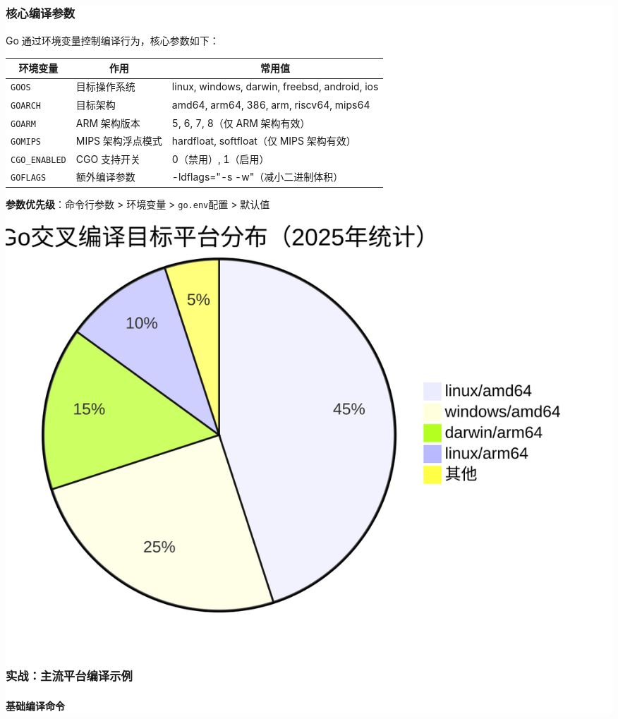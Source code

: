 ### 核心编译参数

Go 通过环境变量控制编译行为，核心参数如下：

<table><thead><tr><th>环境变量</th><th>作用</th><th>常用值</th></tr></thead><tbody><tr><td><code onclick="mdcp.copyCode(event)">GOOS</code></td><td>目标操作系统</td><td>linux, windows, darwin, freebsd, android, ios</td></tr><tr><td><code onclick="mdcp.copyCode(event)">GOARCH</code></td><td>目标架构</td><td>amd64, arm64, 386, arm, riscv64, mips64</td></tr><tr><td><code onclick="mdcp.copyCode(event)">GOARM</code></td><td>ARM 架构版本</td><td>5, 6, 7, 8（仅 ARM 架构有效）</td></tr><tr><td><code onclick="mdcp.copyCode(event)">GOMIPS</code></td><td>MIPS 架构浮点模式</td><td>hardfloat, softfloat（仅 MIPS 架构有效）</td></tr><tr><td><code onclick="mdcp.copyCode(event)">CGO_ENABLED</code></td><td>CGO 支持开关</td><td>0（禁用）, 1（启用）</td></tr><tr><td><code onclick="mdcp.copyCode(event)">GOFLAGS</code></td><td>额外编译参数</td><td>-ldflags="-s -w"（减小二进制体积）</td></tr></tbody></table>

**参数优先级**：命令行参数 > 环境变量 > `go.env`配置 > 默认值

![alt text](image-1.svg)

### 实战：主流平台编译示例

#### 基础编译命令
